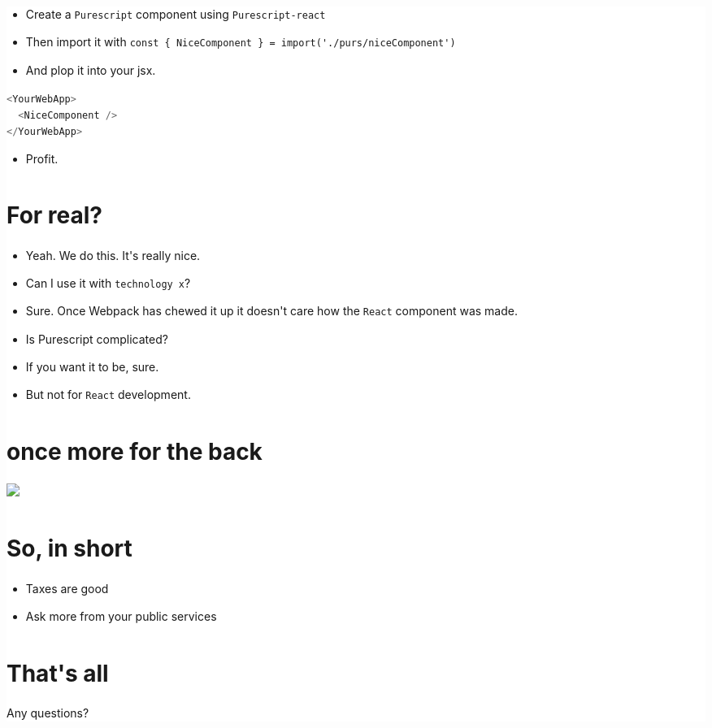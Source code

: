 - Create a `Purescript` component using `Purescript-react`

- Then import it with `const { NiceComponent } = import('./purs/niceComponent')`

- And plop it into your jsx.

```javascript
<YourWebApp>
  <NiceComponent />
</YourWebApp>
```

- Profit.

# For real?

- Yeah. We do this. It's really nice.

- Can I use it with `technology x`?

- Sure. Once Webpack has chewed it up it doesn't care how the `React` component
  was made.

- Is Purescript complicated?

- If you want it to be, sure.

- But not for `React` development.

# once more for the back

![](./src/oh-shit-4.png)

# So, in short

- Taxes are good

- Ask more from your public services

# That's all

Any questions?


